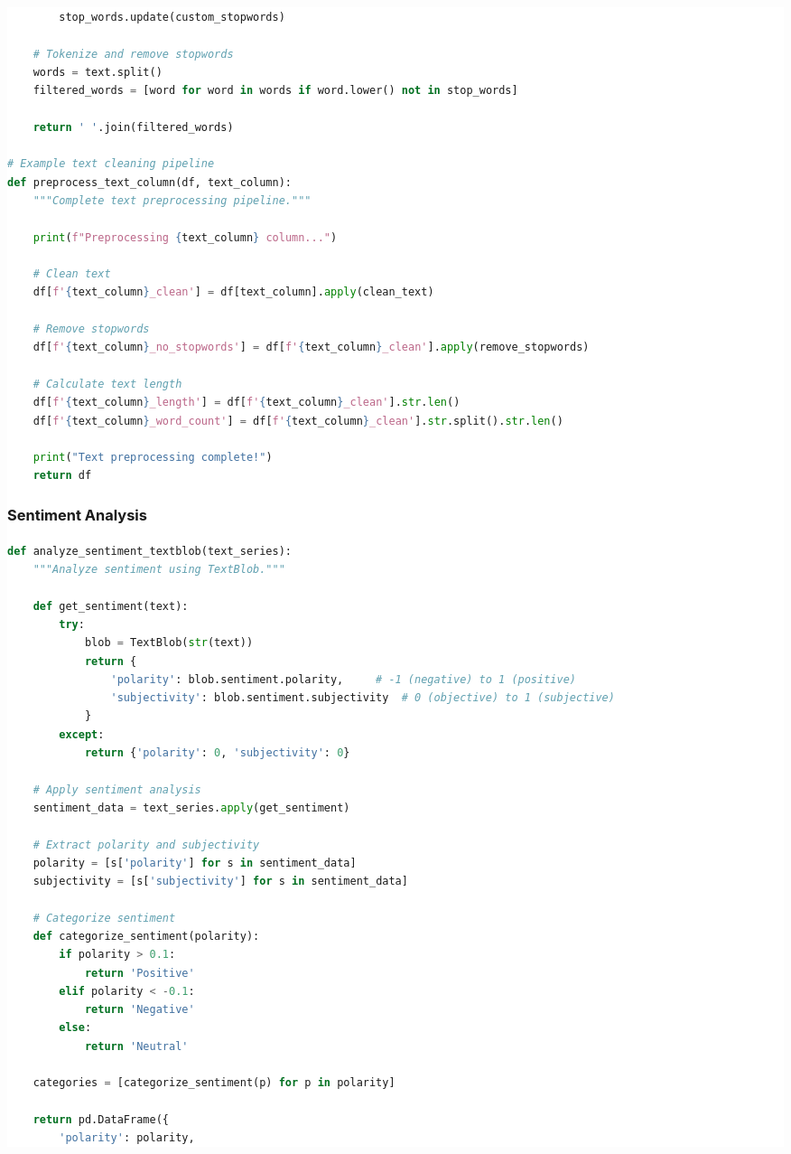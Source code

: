 ```python
        stop_words.update(custom_stopwords)
    
    # Tokenize and remove stopwords
    words = text.split()
    filtered_words = [word for word in words if word.lower() not in stop_words]
    
    return ' '.join(filtered_words)

# Example text cleaning pipeline
def preprocess_text_column(df, text_column):
    """Complete text preprocessing pipeline."""
    
    print(f"Preprocessing {text_column} column...")
    
    # Clean text
    df[f'{text_column}_clean'] = df[text_column].apply(clean_text)
    
    # Remove stopwords
    df[f'{text_column}_no_stopwords'] = df[f'{text_column}_clean'].apply(remove_stopwords)
    
    # Calculate text length
    df[f'{text_column}_length'] = df[f'{text_column}_clean'].str.len()
    df[f'{text_column}_word_count'] = df[f'{text_column}_clean'].str.split().str.len()
    
    print("Text preprocessing complete!")
    return df
```

### Sentiment Analysis
```python
def analyze_sentiment_textblob(text_series):
    """Analyze sentiment using TextBlob."""
    
    def get_sentiment(text):
        try:
            blob = TextBlob(str(text))
            return {
                'polarity': blob.sentiment.polarity,     # -1 (negative) to 1 (positive)
                'subjectivity': blob.sentiment.subjectivity  # 0 (objective) to 1 (subjective)
            }
        except:
            return {'polarity': 0, 'subjectivity': 0}
    
    # Apply sentiment analysis
    sentiment_data = text_series.apply(get_sentiment)
    
    # Extract polarity and subjectivity
    polarity = [s['polarity'] for s in sentiment_data]
    subjectivity = [s['subjectivity'] for s in sentiment_data]
    
    # Categorize sentiment
    def categorize_sentiment(polarity):
        if polarity > 0.1:
            return 'Positive'
        elif polarity < -0.1:
            return 'Negative'
        else:
            return 'Neutral'
    
    categories = [categorize_sentiment(p) for p in polarity]
    
    return pd.DataFrame({
        'polarity': polarity,
```